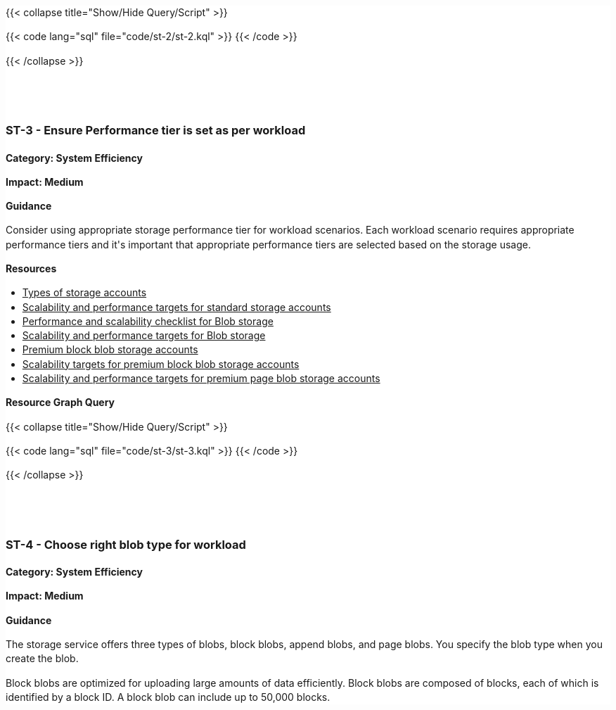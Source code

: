 {{< collapse title="Show/Hide Query/Script" >}}

{{< code lang="sql" file="code/st-2/st-2.kql" >}} {{< /code >}}

{{< /collapse >}}

<br><br>

### ST-3 - Ensure Performance tier is set as per workload

**Category: System Efficiency**

**Impact: Medium**

**Guidance**

Consider using appropriate storage performance tier for workload scenarios. Each workload scenario requires appropriate performance tiers and it's important that appropriate performance tiers are selected based on the storage usage.

**Resources**

- [Types of storage accounts](https://learn.microsoft.com/azure/storage/common/storage-account-overview#types-of-storage-accounts)
- [Scalability and performance targets for standard storage accounts](https://learn.microsoft.com/azure/storage/common/scalability-targets-standard-account)
- [Performance and scalability checklist for Blob storage](https://learn.microsoft.com/azure/storage/blobs/storage-performance-checklist)
- [Scalability and performance targets for Blob storage](https://learn.microsoft.com/azure/storage/blobs/scalability-targets)
- [Premium block blob storage accounts](https://learn.microsoft.com/azure/storage/blobs/storage-blob-block-blob-premium)
- [Scalability targets for premium block blob storage accounts](https://learn.microsoft.com/azure/storage/blobs/scalability-targets-premium-block-blobs)
- [Scalability and performance targets for premium page blob storage accounts](https://learn.microsoft.com/azure/storage/blobs/scalability-targets-premium-page-blobs)

**Resource Graph Query**

{{< collapse title="Show/Hide Query/Script" >}}

{{< code lang="sql" file="code/st-3/st-3.kql" >}} {{< /code >}}

{{< /collapse >}}

<br><br>

### ST-4 - Choose right blob type for workload

**Category: System Efficiency**

**Impact: Medium**

**Guidance**

The storage service offers three types of blobs, block blobs, append blobs, and page blobs. You specify the blob type when you create the blob.

Block blobs are optimized for uploading large amounts of data efficiently. Block blobs are composed of blocks, each of which is identified by a block ID. A block blob can include up to 50,000 blocks.
